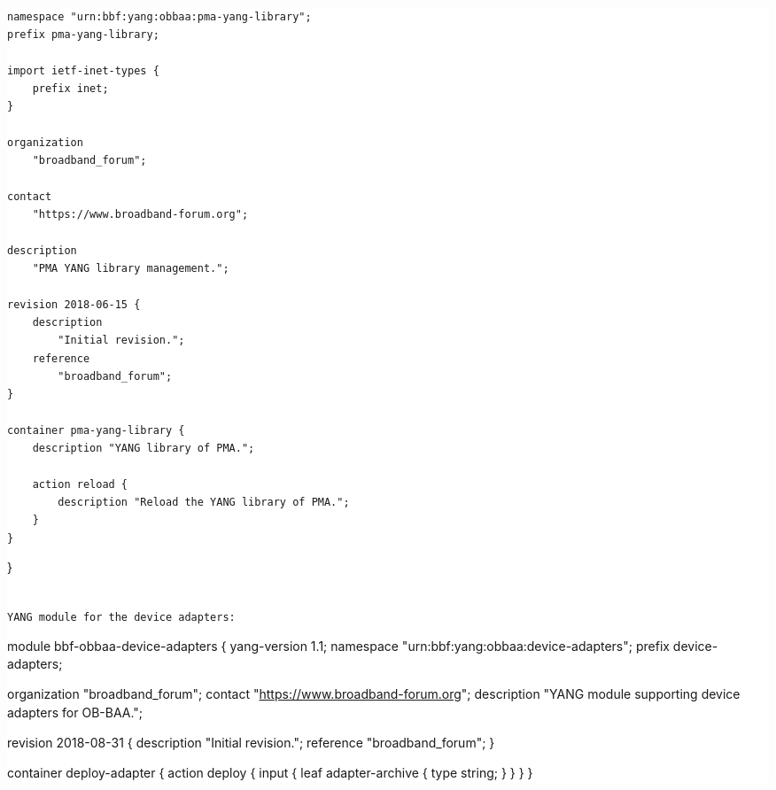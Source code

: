     namespace "urn:bbf:yang:obbaa:pma-yang-library";
    prefix pma-yang-library;
    
    import ietf-inet-types {
        prefix inet;
    }
   
    organization
        "broadband_forum";

    contact
        "https://www.broadband-forum.org";

    description
        "PMA YANG library management.";

    revision 2018-06-15 {
        description
            "Initial revision.";
        reference
            "broadband_forum";
    }
    
    container pma-yang-library {
        description "YANG library of PMA.";
        
        action reload {
            description "Reload the YANG library of PMA.";
        }
    }
}
```

YANG module for the device adapters:

```
module bbf-obbaa-device-adapters {
  yang-version 1.1;
  namespace "urn:bbf:yang:obbaa:device-adapters";
  prefix device-adapters;

  organization
     "broadband_forum";
   contact
     "https://www.broadband-forum.org";
   description
     "YANG module supporting device adapters for OB-BAA.";

  revision 2018-08-31 {
   description
     "Initial revision.";
   reference "broadband_forum";
  }

  container deploy-adapter {
     action deploy {
         input {
             leaf adapter-archive {
                 type string;
             }
         }
     }
  }
